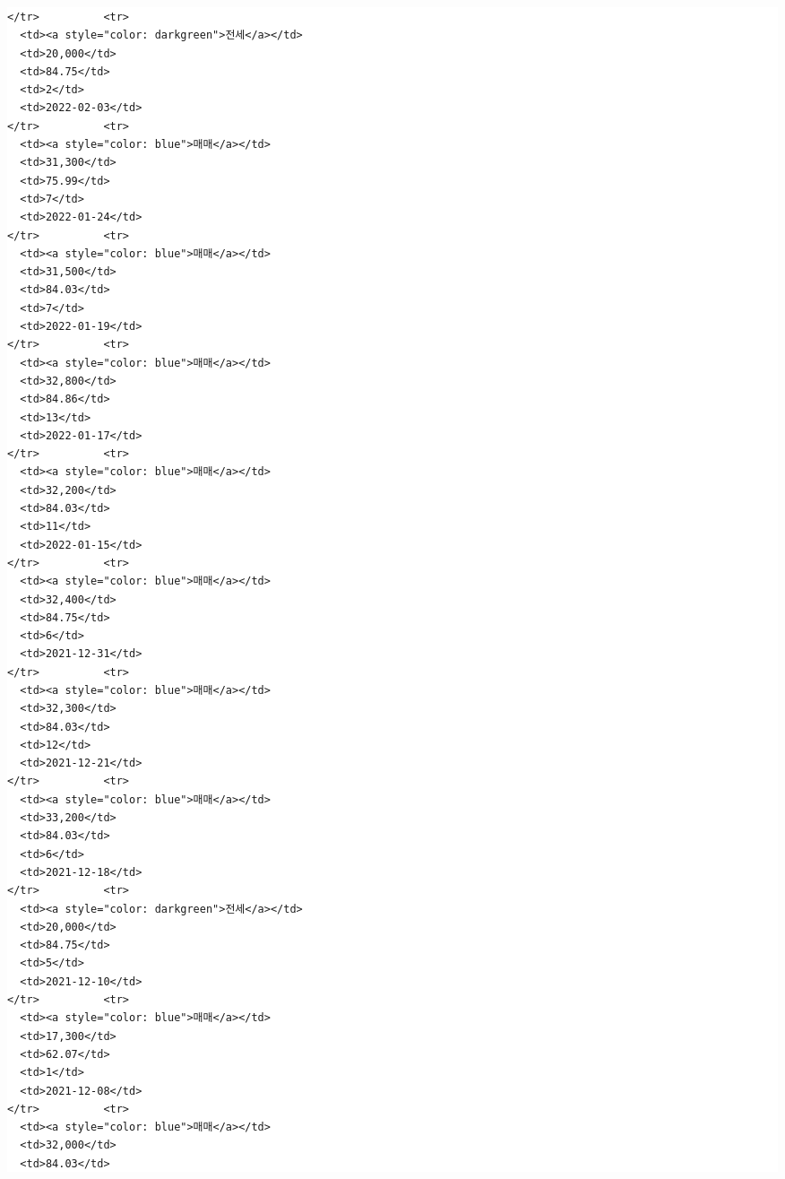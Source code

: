     </tr>          <tr>
      <td><a style="color: darkgreen">전세</a></td>
      <td>20,000</td>
      <td>84.75</td>
      <td>2</td>
      <td>2022-02-03</td>
    </tr>          <tr>
      <td><a style="color: blue">매매</a></td>
      <td>31,300</td>
      <td>75.99</td>
      <td>7</td>
      <td>2022-01-24</td>
    </tr>          <tr>
      <td><a style="color: blue">매매</a></td>
      <td>31,500</td>
      <td>84.03</td>
      <td>7</td>
      <td>2022-01-19</td>
    </tr>          <tr>
      <td><a style="color: blue">매매</a></td>
      <td>32,800</td>
      <td>84.86</td>
      <td>13</td>
      <td>2022-01-17</td>
    </tr>          <tr>
      <td><a style="color: blue">매매</a></td>
      <td>32,200</td>
      <td>84.03</td>
      <td>11</td>
      <td>2022-01-15</td>
    </tr>          <tr>
      <td><a style="color: blue">매매</a></td>
      <td>32,400</td>
      <td>84.75</td>
      <td>6</td>
      <td>2021-12-31</td>
    </tr>          <tr>
      <td><a style="color: blue">매매</a></td>
      <td>32,300</td>
      <td>84.03</td>
      <td>12</td>
      <td>2021-12-21</td>
    </tr>          <tr>
      <td><a style="color: blue">매매</a></td>
      <td>33,200</td>
      <td>84.03</td>
      <td>6</td>
      <td>2021-12-18</td>
    </tr>          <tr>
      <td><a style="color: darkgreen">전세</a></td>
      <td>20,000</td>
      <td>84.75</td>
      <td>5</td>
      <td>2021-12-10</td>
    </tr>          <tr>
      <td><a style="color: blue">매매</a></td>
      <td>17,300</td>
      <td>62.07</td>
      <td>1</td>
      <td>2021-12-08</td>
    </tr>          <tr>
      <td><a style="color: blue">매매</a></td>
      <td>32,000</td>
      <td>84.03</td>